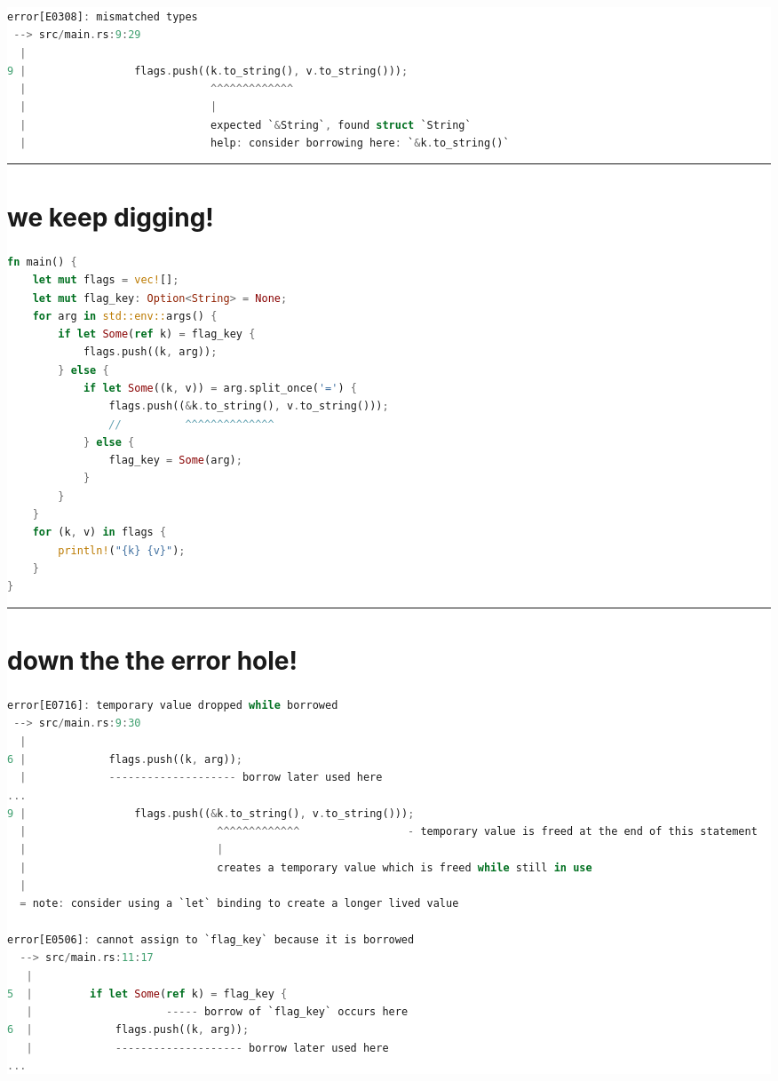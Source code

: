 ```rust
error[E0308]: mismatched types
 --> src/main.rs:9:29
  |
9 |                 flags.push((k.to_string(), v.to_string()));
  |                             ^^^^^^^^^^^^^
  |                             |
  |                             expected `&String`, found struct `String`
  |                             help: consider borrowing here: `&k.to_string()`
```

---

# we keep digging!

```rust
fn main() {
    let mut flags = vec![];
    let mut flag_key: Option<String> = None;
    for arg in std::env::args() {
        if let Some(ref k) = flag_key {
            flags.push((k, arg));
        } else {
            if let Some((k, v)) = arg.split_once('=') {
                flags.push((&k.to_string(), v.to_string()));
                //          ^^^^^^^^^^^^^^
            } else {
                flag_key = Some(arg);
            }
        }
    }
    for (k, v) in flags {
        println!("{k} {v}");
    }
}
```

---

# down the the error hole!

```rust
error[E0716]: temporary value dropped while borrowed
 --> src/main.rs:9:30
  |
6 |             flags.push((k, arg));
  |             -------------------- borrow later used here
...
9 |                 flags.push((&k.to_string(), v.to_string()));
  |                              ^^^^^^^^^^^^^                 - temporary value is freed at the end of this statement
  |                              |
  |                              creates a temporary value which is freed while still in use
  |
  = note: consider using a `let` binding to create a longer lived value

error[E0506]: cannot assign to `flag_key` because it is borrowed
  --> src/main.rs:11:17
   |
5  |         if let Some(ref k) = flag_key {
   |                     ----- borrow of `flag_key` occurs here
6  |             flags.push((k, arg));
   |             -------------------- borrow later used here
...
```